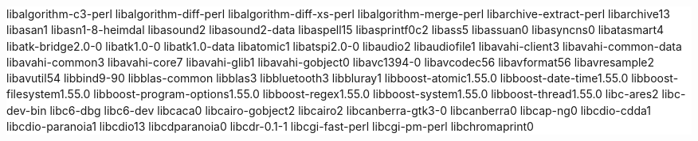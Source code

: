 libalgorithm-c3-perl
libalgorithm-diff-perl
libalgorithm-diff-xs-perl
libalgorithm-merge-perl
libarchive-extract-perl
libarchive13
libasan1
libasn1-8-heimdal
libasound2
libasound2-data
libaspell15
libasprintf0c2
libass5
libassuan0
libasyncns0
libatasmart4
libatk-bridge2.0-0
libatk1.0-0
libatk1.0-data
libatomic1
libatspi2.0-0
libaudio2
libaudiofile1
libavahi-client3
libavahi-common-data
libavahi-common3
libavahi-core7
libavahi-glib1
libavahi-gobject0
libavc1394-0
libavcodec56
libavformat56
libavresample2
libavutil54
libbind9-90
libblas-common
libblas3
libbluetooth3
libbluray1
libboost-atomic1.55.0
libboost-date-time1.55.0
libboost-filesystem1.55.0
libboost-program-options1.55.0
libboost-regex1.55.0
libboost-system1.55.0
libboost-thread1.55.0
libc-ares2
libc-dev-bin
libc6-dbg
libc6-dev
libcaca0
libcairo-gobject2
libcairo2
libcanberra-gtk3-0
libcanberra0
libcap-ng0
libcdio-cdda1
libcdio-paranoia1
libcdio13
libcdparanoia0
libcdr-0.1-1
libcgi-fast-perl
libcgi-pm-perl
libchromaprint0